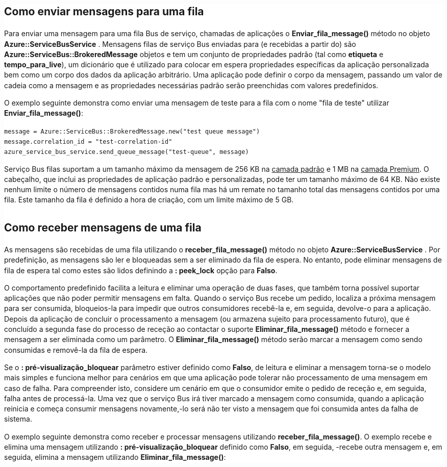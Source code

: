 ## <a name="how-to-send-messages-to-a-queue"></a>Como enviar mensagens para uma fila

Para enviar uma mensagem para uma fila Bus de serviço, chamadas de aplicações o **Enviar\_fila\_message()** método no objeto **Azure::ServiceBusService** . Mensagens filas de serviço Bus enviadas para (e recebidas a partir do) são **Azure::ServiceBus::BrokeredMessage** objetos e tem um conjunto de propriedades padrão (tal como **etiqueta** e **tempo\_para\_live**), um dicionário que é utilizado para colocar em espera propriedades específicas da aplicação personalizada bem como um corpo dos dados da aplicação arbitrário. Uma aplicação pode definir o corpo da mensagem, passando um valor de cadeia como a mensagem e as propriedades necessárias padrão serão preenchidas com valores predefinidos.

O exemplo seguinte demonstra como enviar uma mensagem de teste para a fila com o nome "fila de teste" utilizar **Enviar\_fila\_message()**:

```
message = Azure::ServiceBus::BrokeredMessage.new("test queue message")
message.correlation_id = "test-correlation-id"
azure_service_bus_service.send_queue_message("test-queue", message)
```

Serviço Bus filas suportam a um tamanho máximo da mensagem de 256 KB na [camada padrão](service-bus-premium-messaging.md) e 1 MB na [camada Premium](service-bus-premium-messaging.md). O cabeçalho, que inclui as propriedades de aplicação padrão e personalizadas, pode ter um tamanho máximo de 64 KB. Não existe nenhum limite o número de mensagens contidos numa fila mas há um remate no tamanho total das mensagens contidos por uma fila. Este tamanho da fila é definido a hora de criação, com um limite máximo de 5 GB.

## <a name="how-to-receive-messages-from-a-queue"></a>Como receber mensagens de uma fila

As mensagens são recebidas de uma fila utilizando o **receber\_fila\_message()** método no objeto **Azure::ServiceBusService** . Por predefinição, as mensagens são ler e bloqueadas sem a ser eliminado da fila de espera. No entanto, pode eliminar mensagens de fila de espera tal como estes são lidos definindo a **: peek_lock** opção para **Falso**.

O comportamento predefinido facilita a leitura e eliminar uma operação de duas fases, que também torna possível suportar aplicações que não poder permitir mensagens em falta. Quando o serviço Bus recebe um pedido, localiza a próxima mensagem para ser consumida, bloqueios-la para impedir que outros consumidores recebê-la e, em seguida, devolve-o para a aplicação. Depois da aplicação de concluir o processamento a mensagem (ou armazena sujeito para processamento futuro), que é concluído a segunda fase do processo de receção ao contactar o suporte **Eliminar\_fila\_message()** método e fornecer a mensagem a ser eliminada como um parâmetro. O **Eliminar\_fila\_message()** método serão marcar a mensagem como sendo consumidas e removê-la da fila de espera.

Se o **: pré-visualização\_bloquear** parâmetro estiver definido como **Falso**, de leitura e eliminar a mensagem torna-se o modelo mais simples e funciona melhor para cenários em que uma aplicação pode tolerar não processamento de uma mensagem em caso de falha. Para compreender isto, considere um cenário em que o consumidor emite o pedido de receção e, em seguida, falha antes de processá-la. Uma vez que o serviço Bus irá tiver marcado a mensagem como consumida, quando a aplicação reinicia e começa consumir mensagens novamente,-lo será não ter visto a mensagem que foi consumida antes da falha de sistema.

O exemplo seguinte demonstra como receber e processar mensagens utilizando **receber\_fila\_message()**. O exemplo recebe e elimina uma mensagem utilizando **: pré-visualização\_bloquear** definido como **Falso**, em seguida, -recebe outra mensagem e, em seguida, elimina a mensagem utilizando **Eliminar\_fila\_message()**:
